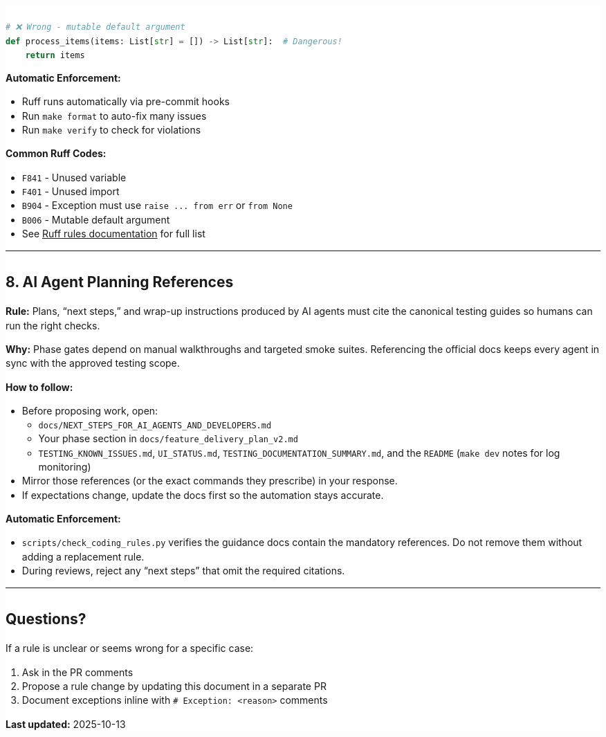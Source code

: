```python

# ❌ Wrong - mutable default argument
def process_items(items: List[str] = []) -> List[str]:  # Dangerous!
    return items
```

**Automatic Enforcement:**
- Ruff runs automatically via pre-commit hooks
- Run `make format` to auto-fix many issues
- Run `make verify` to check for violations

**Common Ruff Codes:**
- `F841` - Unused variable
- `F401` - Unused import
- `B904` - Exception must use `raise ... from err` or `from None`
- `B006` - Mutable default argument
- See [Ruff rules documentation](https://docs.astral.sh/ruff/rules/) for full list

---

## 8. AI Agent Planning References

**Rule:** Plans, “next steps,” and wrap-up instructions produced by AI agents must cite the canonical testing guides so humans can run the right checks.

**Why:** Phase gates depend on manual walkthroughs and targeted smoke suites. Referencing the official docs keeps every agent in sync with the approved testing scope.

**How to follow:**
- Before proposing work, open:
  - `docs/NEXT_STEPS_FOR_AI_AGENTS_AND_DEVELOPERS.md`
  - Your phase section in `docs/feature_delivery_plan_v2.md`
  - `TESTING_KNOWN_ISSUES.md`, `UI_STATUS.md`, `TESTING_DOCUMENTATION_SUMMARY.md`, and the `README` (`make dev` notes for log monitoring)
- Mirror those references (or the exact commands they prescribe) in your response.
- If expectations change, update the docs first so the automation stays accurate.

**Automatic Enforcement:**
- `scripts/check_coding_rules.py` verifies the guidance docs contain the mandatory references. Do not remove them without adding a replacement rule.
- During reviews, reject any “next steps” that omit the required citations.

---

## Questions?

If a rule is unclear or seems wrong for a specific case:
1. Ask in the PR comments
2. Propose a rule change by updating this document in a separate PR
3. Document exceptions inline with `# Exception: <reason>` comments

**Last updated:** 2025-10-13
